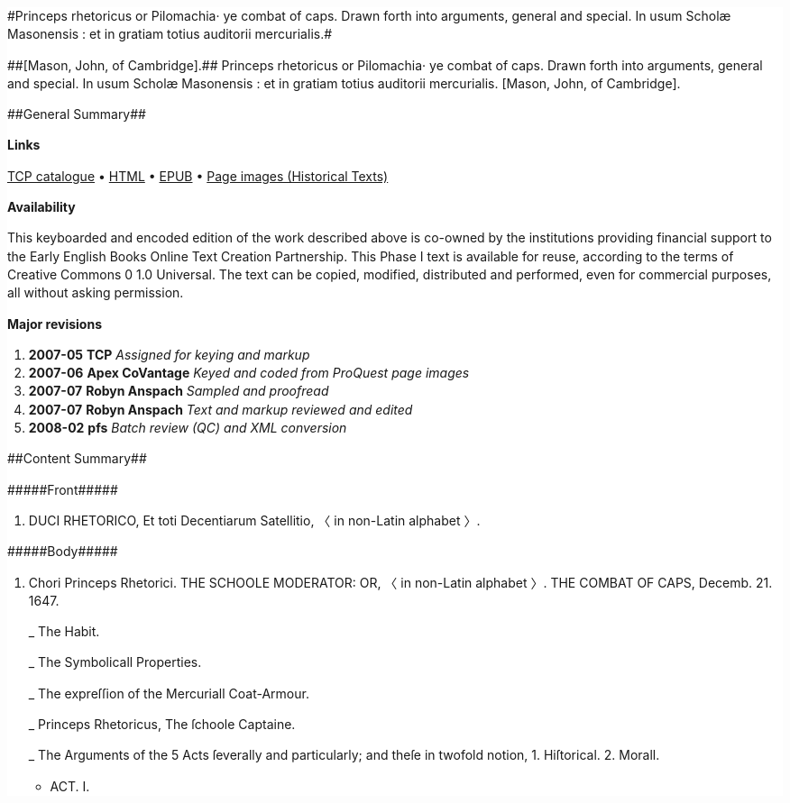 #Princeps rhetoricus or Pilomachia· ye combat of caps. Drawn forth into arguments, general and special. In usum Scholæ Masonensis : et in gratiam totius auditorii mercurialis.#

##[Mason, John, of Cambridge].##
Princeps rhetoricus or Pilomachia· ye combat of caps. Drawn forth into arguments, general and special. In usum Scholæ Masonensis : et in gratiam totius auditorii mercurialis.
[Mason, John, of Cambridge].

##General Summary##

**Links**

[TCP catalogue](http://www.ota.ox.ac.uk/tcp/)  • 
[HTML](http://tei.it.ox.ac.uk/tcp/Texts-HTML/free/A89/A89633.html)  • 
[EPUB](http://tei.it.ox.ac.uk/tcp/Texts-EPUB/free/A89/A89633.epub) • 
[Page images (Historical Texts)](https://data.historicaltexts.jisc.ac.uk/view?pubId=eebo-99861222e&pageId=eebo-99861222e-113351-1)

**Availability**

This keyboarded and encoded edition of the
	       work described above is co-owned by the institutions
	       providing financial support to the Early English Books
	       Online Text Creation Partnership. This Phase I text is
	       available for reuse, according to the terms of Creative
	       Commons 0 1.0 Universal. The text can be copied,
	       modified, distributed and performed, even for
	       commercial purposes, all without asking permission.

**Major revisions**

1. __2007-05__ __TCP__ *Assigned for keying and markup*
1. __2007-06__ __Apex CoVantage__ *Keyed and coded from ProQuest page images*
1. __2007-07__ __Robyn Anspach__ *Sampled and proofread*
1. __2007-07__ __Robyn Anspach__ *Text and markup reviewed and edited*
1. __2008-02__ __pfs__ *Batch review (QC) and XML conversion*

##Content Summary##

#####Front#####

1. DUCI RHETORICO, Et toti Decentiarum Satellitio, 〈 in non-Latin alphabet 〉.

#####Body#####

1. Chori Princeps Rhetorici. THE SCHOOLE MODERATOR: OR, 〈 in non-Latin alphabet 〉. THE COMBAT OF CAPS, Decemb. 21. 1647.

    _ The Habit.

    _ The Symbolicall Properties.

    _ The expreſſion of the Mercuriall Coat-Armour.

    _ Princeps Rhetoricus, The ſchoole Captaine.

    _ The Arguments of the 5 Acts ſeverally and particularly; and theſe in twofold notion, 1. Hiſtorical. 2. Morall.

      * ACT. I.
